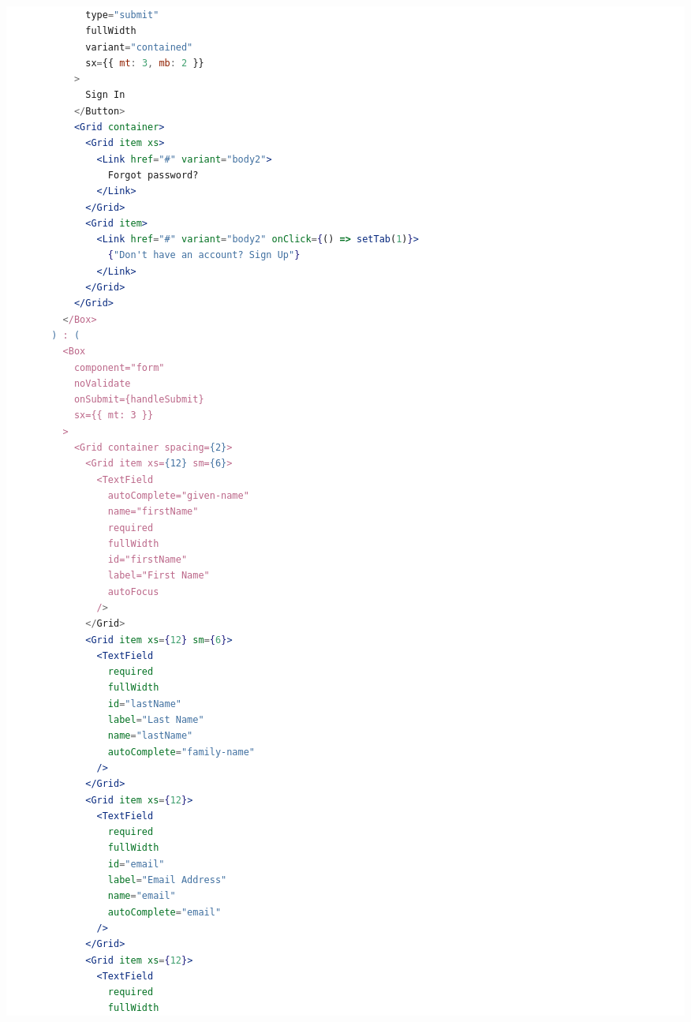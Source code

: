 ```jsx
              type="submit"
              fullWidth
              variant="contained"
              sx={{ mt: 3, mb: 2 }}
            >
              Sign In
            </Button>
            <Grid container>
              <Grid item xs>
                <Link href="#" variant="body2">
                  Forgot password?
                </Link>
              </Grid>
              <Grid item>
                <Link href="#" variant="body2" onClick={() => setTab(1)}>
                  {"Don't have an account? Sign Up"}
                </Link>
              </Grid>
            </Grid>
          </Box>
        ) : (
          <Box
            component="form"
            noValidate
            onSubmit={handleSubmit}
            sx={{ mt: 3 }}
          >
            <Grid container spacing={2}>
              <Grid item xs={12} sm={6}>
                <TextField
                  autoComplete="given-name"
                  name="firstName"
                  required
                  fullWidth
                  id="firstName"
                  label="First Name"
                  autoFocus
                />
              </Grid>
              <Grid item xs={12} sm={6}>
                <TextField
                  required
                  fullWidth
                  id="lastName"
                  label="Last Name"
                  name="lastName"
                  autoComplete="family-name"
                />
              </Grid>
              <Grid item xs={12}>
                <TextField
                  required
                  fullWidth
                  id="email"
                  label="Email Address"
                  name="email"
                  autoComplete="email"
                />
              </Grid>
              <Grid item xs={12}>
                <TextField
                  required
                  fullWidth
```
